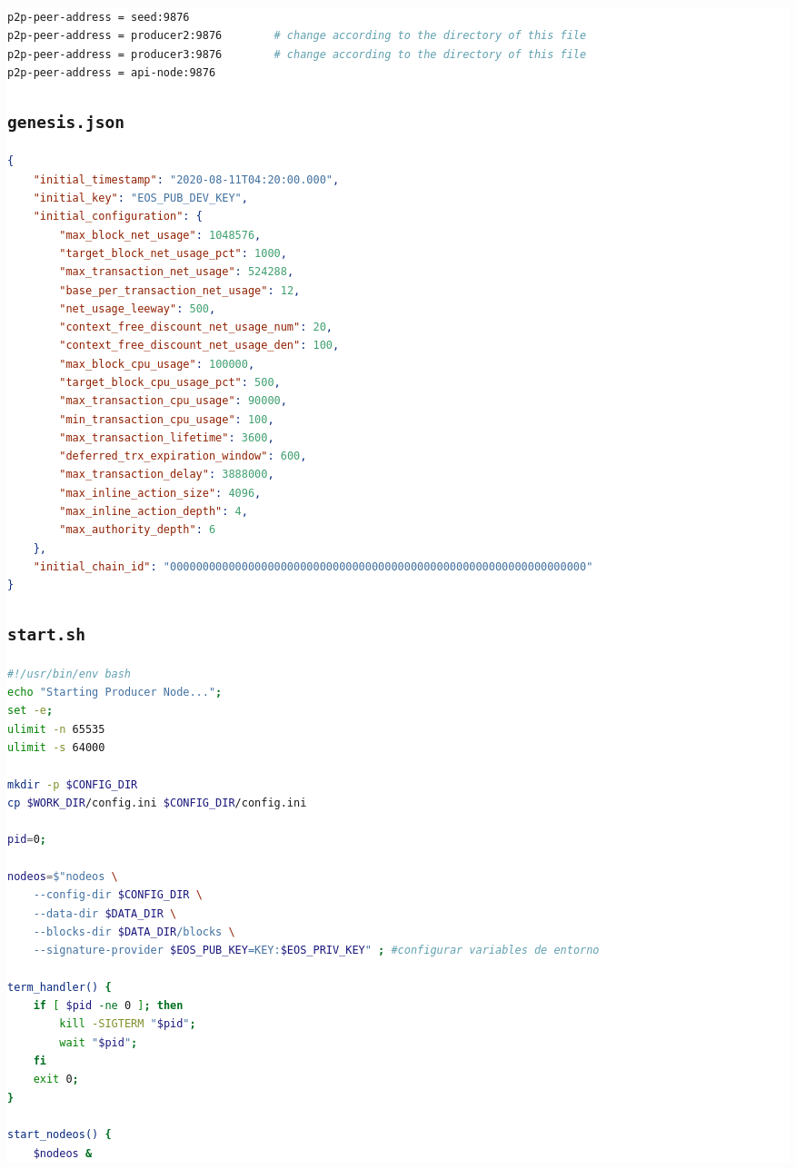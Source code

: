 ```bash
p2p-peer-address = seed:9876
p2p-peer-address = producer2:9876        # change according to the directory of this file
p2p-peer-address = producer3:9876        # change according to the directory of this file
p2p-peer-address = api-node:9876
```
## `genesis.json`
```json
{
	"initial_timestamp": "2020-08-11T04:20:00.000",
	"initial_key": "EOS_PUB_DEV_KEY",
	"initial_configuration": {
		"max_block_net_usage": 1048576,
		"target_block_net_usage_pct": 1000,
		"max_transaction_net_usage": 524288,
		"base_per_transaction_net_usage": 12,
		"net_usage_leeway": 500,
		"context_free_discount_net_usage_num": 20,
		"context_free_discount_net_usage_den": 100,
		"max_block_cpu_usage": 100000,
		"target_block_cpu_usage_pct": 500,
		"max_transaction_cpu_usage": 90000,
		"min_transaction_cpu_usage": 100,
		"max_transaction_lifetime": 3600,
		"deferred_trx_expiration_window": 600,
		"max_transaction_delay": 3888000,
		"max_inline_action_size": 4096,
		"max_inline_action_depth": 4,
		"max_authority_depth": 6
	},
	"initial_chain_id": "0000000000000000000000000000000000000000000000000000000000000000"
}
```
## `start.sh`
```bash
#!/usr/bin/env bash
echo "Starting Producer Node...";
set -e;
ulimit -n 65535
ulimit -s 64000

mkdir -p $CONFIG_DIR
cp $WORK_DIR/config.ini $CONFIG_DIR/config.ini

pid=0;

nodeos=$"nodeos \
	--config-dir $CONFIG_DIR \
	--data-dir $DATA_DIR \
	--blocks-dir $DATA_DIR/blocks \
	--signature-provider $EOS_PUB_KEY=KEY:$EOS_PRIV_KEY" ; #configurar variables de entorno

term_handler() {
	if [ $pid -ne 0 ]; then
		kill -SIGTERM "$pid";
		wait "$pid";
	fi
	exit 0;
}

start_nodeos() {
	$nodeos &
```